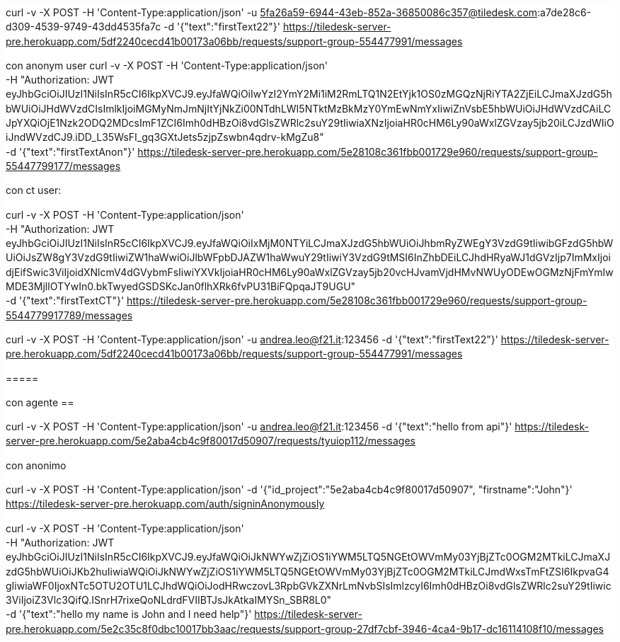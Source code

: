 
curl -v -X POST -H 'Content-Type:application/json' -u 5fa26a59-6944-43eb-852a-36850086c357@tiledesk.com:a7de28c6-d309-4539-9749-43dd4535fa7c -d '{"text":"firstText22"}' https://tiledesk-server-pre.herokuapp.com/5df2240cecd41b00173a06bb/requests/support-group-554477991/messages


con anonym user
curl -v -X POST -H 'Content-Type:application/json' \
 -H "Authorization: JWT eyJhbGciOiJIUzI1NiIsInR5cCI6IkpXVCJ9.eyJfaWQiOiIwYzI2YmY2Mi1iM2RmLTQ1N2EtYjk1OS0zMGQzNjRiYTA2ZjEiLCJmaXJzdG5hbWUiOiJHdWVzdCIsImlkIjoiMGMyNmJmNjItYjNkZi00NTdhLWI5NTktMzBkMzY0YmEwNmYxIiwiZnVsbE5hbWUiOiJHdWVzdCAiLCJpYXQiOjE1Nzk2ODQ2MDcsImF1ZCI6Imh0dHBzOi8vdGlsZWRlc2suY29tIiwiaXNzIjoiaHR0cHM6Ly90aWxlZGVzay5jb20iLCJzdWIiOiJndWVzdCJ9.iDD_L35WsFI_gq3GXtJets5zjpZswbn4qdrv-kMgZu8" \
 -d '{"text":"firstTextAnon"}' https://tiledesk-server-pre.herokuapp.com/5e28108c361fbb001729e960/requests/support-group-55447799177/messages

con ct user:

curl -v -X POST -H 'Content-Type:application/json' \
 -H "Authorization: JWT eyJhbGciOiJIUzI1NiIsInR5cCI6IkpXVCJ9.eyJfaWQiOiIxMjM0NTYiLCJmaXJzdG5hbWUiOiJhbmRyZWEgY3VzdG9tIiwibGFzdG5hbWUiOiJsZW8gY3VzdG9tIiwiZW1haWwiOiJlbWFpbDJAZW1haWwuY29tIiwiY3VzdG9tMSI6InZhbDEiLCJhdHRyaWJ1dGVzIjp7ImMxIjoidjEifSwic3ViIjoidXNlcmV4dGVybmFsIiwiYXVkIjoiaHR0cHM6Ly90aWxlZGVzay5jb20vcHJvamVjdHMvNWUyODEwOGMzNjFmYmIwMDE3MjllOTYwIn0.bkTwyedGSDSKcJan0flhXRk6fvPU31BiFQpqaJT9UGU" \
 -d '{"text":"firstTextCT"}' https://tiledesk-server-pre.herokuapp.com/5e28108c361fbb001729e960/requests/support-group-5544779917789/messages




curl -v -X POST -H 'Content-Type:application/json' -u andrea.leo@f21.it:123456 -d '{"text":"firstText22"}' https://tiledesk-server-pre.herokuapp.com/5df2240cecd41b00173a06bb/requests/support-group-554477991/messages

=====

con agente ==

curl -v -X POST -H 'Content-Type:application/json' -u andrea.leo@f21.it:123456 -d '{"text":"hello from api"}' https://tiledesk-server-pre.herokuapp.com/5e2aba4cb4c9f80017d50907/requests/tyuiop112/messages


con anonimo


curl -v -X POST -H 'Content-Type:application/json' -d '{"id_project":"5e2aba4cb4c9f80017d50907", "firstname":"John"}' https://tiledesk-server-pre.herokuapp.com/auth/signinAnonymously



curl -v -X POST -H 'Content-Type:application/json' \
 -H "Authorization: JWT eyJhbGciOiJIUzI1NiIsInR5cCI6IkpXVCJ9.eyJfaWQiOiJkNWYwZjZiOS1iYWM5LTQ5NGEtOWVmMy03YjBjZTc0OGM2MTkiLCJmaXJzdG5hbWUiOiJKb2huIiwiaWQiOiJkNWYwZjZiOS1iYWM5LTQ5NGEtOWVmMy03YjBjZTc0OGM2MTkiLCJmdWxsTmFtZSI6IkpvaG4gIiwiaWF0IjoxNTc5OTU2OTU1LCJhdWQiOiJodHRwczovL3RpbGVkZXNrLmNvbSIsImlzcyI6Imh0dHBzOi8vdGlsZWRlc2suY29tIiwic3ViIjoiZ3Vlc3QifQ.ISnrH7rixeQoNLdrdFVIIBTJsJkAtkaIMYSn_SBR8L0" \
 -d '{"text":"hello my name is John and I need help"}' https://tiledesk-server-pre.herokuapp.com/5e2c35c8f0dbc10017bb3aac/requests/support-group-27df7cbf-3946-4ca4-9b17-dc16114108f10/messages



